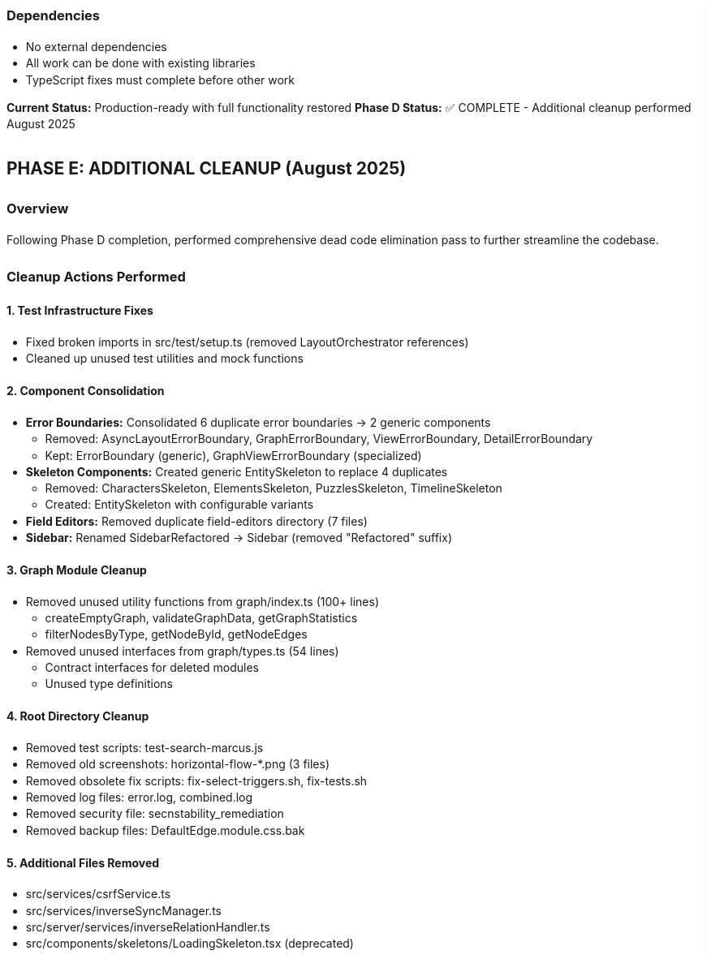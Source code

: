 ### Dependencies
- No external dependencies
- All work can be done with existing libraries
- TypeScript fixes must complete before other work

**Current Status:** Production-ready with full functionality restored
**Phase D Status:** ✅ COMPLETE - Additional cleanup performed August 2025

## PHASE E: ADDITIONAL CLEANUP (August 2025)

### Overview
Following Phase D completion, performed comprehensive dead code elimination pass to further streamline the codebase.

### Cleanup Actions Performed

#### 1. Test Infrastructure Fixes
- Fixed broken imports in src/test/setup.ts (removed LayoutOrchestrator references)
- Cleaned up unused test utilities and mock functions

#### 2. Component Consolidation
- **Error Boundaries:** Consolidated 6 duplicate error boundaries → 2 generic components
  - Removed: AsyncLayoutErrorBoundary, GraphErrorBoundary, ViewErrorBoundary, DetailErrorBoundary
  - Kept: ErrorBoundary (generic), GraphViewErrorBoundary (specialized)
- **Skeleton Components:** Created generic EntitySkeleton to replace 4 duplicates
  - Removed: CharactersSkeleton, ElementsSkeleton, PuzzlesSkeleton, TimelineSkeleton
  - Created: EntitySkeleton with configurable variants
- **Field Editors:** Removed duplicate field-editors directory (7 files)
- **Sidebar:** Renamed SidebarRefactored → Sidebar (removed "Refactored" suffix)

#### 3. Graph Module Cleanup
- Removed unused utility functions from graph/index.ts (100+ lines)
  - createEmptyGraph, validateGraphData, getGraphStatistics
  - filterNodesByType, getNodeById, getNodeEdges
- Removed unused interfaces from graph/types.ts (54 lines)
  - Contract interfaces for deleted modules
  - Unused type definitions

#### 4. Root Directory Cleanup
- Removed test scripts: test-search-marcus.js
- Removed old screenshots: horizontal-flow-*.png (3 files)
- Removed obsolete fix scripts: fix-select-triggers.sh, fix-tests.sh
- Removed log files: error.log, combined.log
- Removed security file: secnstability_remediation
- Removed backup files: DefaultEdge.module.css.bak

#### 5. Additional Files Removed
- src/services/csrfService.ts
- src/services/inverseSyncManager.ts
- src/server/services/inverseRelationHandler.ts
- src/components/skeletons/LoadingSkeleton.tsx (deprecated)
